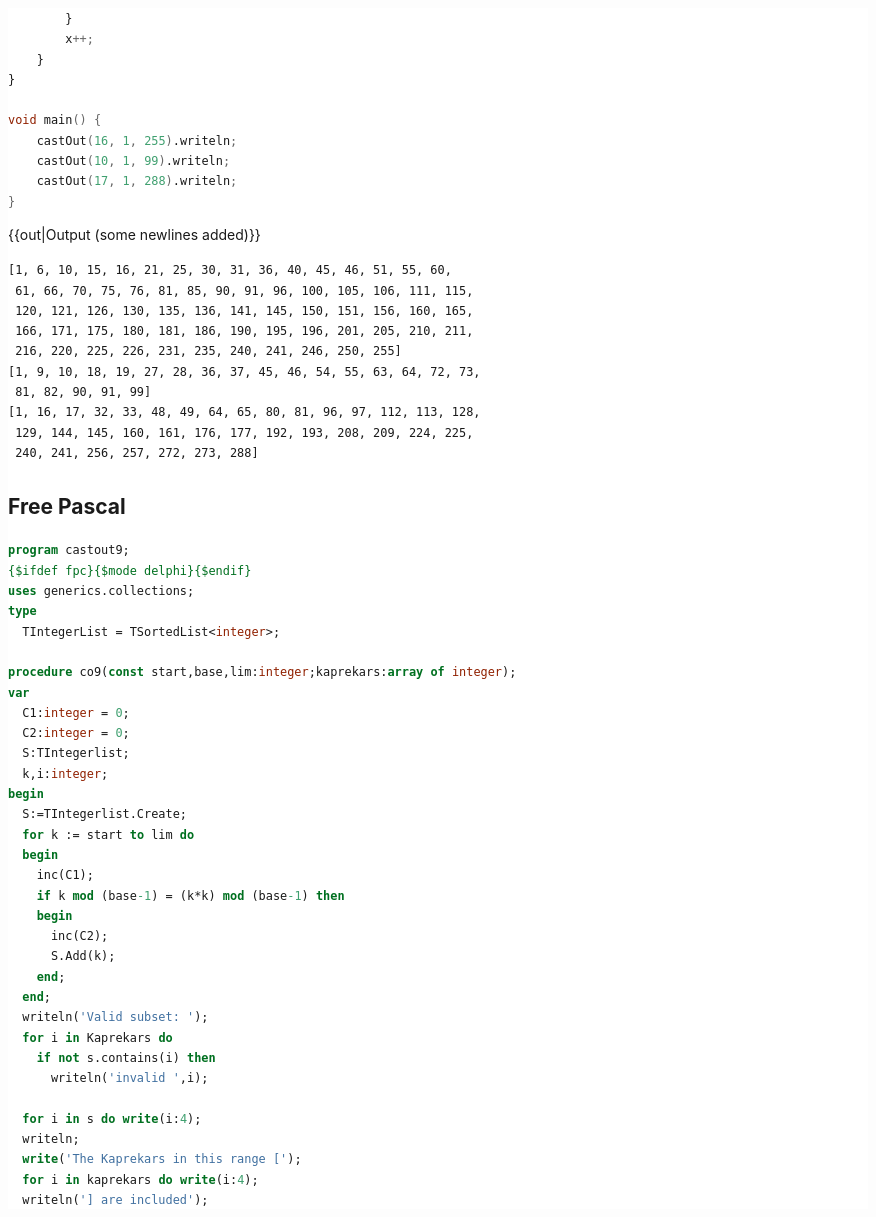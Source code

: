 ```d
        }
        x++;
    }
}

void main() {
    castOut(16, 1, 255).writeln;
    castOut(10, 1, 99).writeln;
    castOut(17, 1, 288).writeln;
}
```

{{out|Output (some newlines added)}}

```txt
[1, 6, 10, 15, 16, 21, 25, 30, 31, 36, 40, 45, 46, 51, 55, 60,
 61, 66, 70, 75, 76, 81, 85, 90, 91, 96, 100, 105, 106, 111, 115,
 120, 121, 126, 130, 135, 136, 141, 145, 150, 151, 156, 160, 165,
 166, 171, 175, 180, 181, 186, 190, 195, 196, 201, 205, 210, 211,
 216, 220, 225, 226, 231, 235, 240, 241, 246, 250, 255]
[1, 9, 10, 18, 19, 27, 28, 36, 37, 45, 46, 54, 55, 63, 64, 72, 73,
 81, 82, 90, 91, 99]
[1, 16, 17, 32, 33, 48, 49, 64, 65, 80, 81, 96, 97, 112, 113, 128,
 129, 144, 145, 160, 161, 176, 177, 192, 193, 208, 209, 224, 225,
 240, 241, 256, 257, 272, 273, 288]
```



## Free Pascal


```pascal
program castout9;
{$ifdef fpc}{$mode delphi}{$endif}
uses generics.collections;
type
  TIntegerList = TSortedList<integer>;
  
procedure co9(const start,base,lim:integer;kaprekars:array of integer);
var
  C1:integer = 0;
  C2:integer = 0;
  S:TIntegerlist;
  k,i:integer;
begin
  S:=TIntegerlist.Create;
  for k := start to lim do
  begin
    inc(C1);
    if k mod (base-1) = (k*k) mod (base-1) then
    begin
      inc(C2);
      S.Add(k);
    end;
  end;
  writeln('Valid subset: ');
  for i in Kaprekars do
    if not s.contains(i) then
      writeln('invalid ',i);
  
  for i in s do write(i:4);
  writeln;
  write('The Kaprekars in this range [');
  for i in kaprekars do write(i:4);
  writeln('] are included');  
```